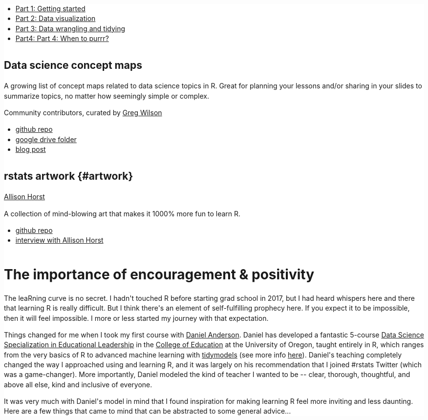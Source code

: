- <i class="fas fa-book"></i> [Part 1: Getting started](https://education.rstudio.com/blog/2020/07/teaching-the-tidyverse-in-2020-part-1-getting-started/)
- <i class="fas fa-book"></i> [Part 2: Data visualization](https://education.rstudio.com/blog/2020/07/teaching-the-tidyverse-in-2020-part-2-data-visualisation/)
- <i class="fas fa-book"></i> [Part 3: Data wrangling and tidying](https://education.rstudio.com/blog/2020/07/teaching-the-tidyverse-in-2020-part-3-data-wrangling-and-tidying/)
- <i class="fas fa-book"></i> [Part4: Part 4: When to purrr?](https://education.rstudio.com/blog/2020/07/teaching-the-tidyverse-in-2020-part-4-when-to-purrr/)

## Data science concept maps

A growing list of concept maps related to data science topics in R. Great for planning your lessons and/or sharing in your slides to summarize topics, no matter how seemingly simple or complex.

<i class="fas fa-users"></i> Community contributors, curated by [Greg Wilson](https://third-bit.com/)

- <i class="fab fa-github"></i> [github repo](https://github.com/rstudio/concept-maps)
- <i class="fab fa-google-drive"></i> [google drive folder](https://docs.google.com/presentation/d/1ForBjP0pVhljBLuqOyYfyHw_1rrwJzpWW1ZHzCqAJpU/edit#slide=id.p)
- <i class="fas fa-book"></i> [blog post](https://education.rstudio.com/blog/2020/09/concept-maps/)

## rstats artwork {#artwork}

<i class="fas fa-user"></i> [Allison Horst](https://www.allisonhorst.com/)

A collection of mind-blowing art that makes it 1000% more fun to learn R. 

- <i class="fab fa-github"></i> [github repo](https://github.com/allisonhorst/stats-illustrations)
- <i class="fas fa-comments"></i> [interview with Allison Horst](https://www.dataquest.io/blog/making-learning-to-code-friendlier-with-art-allison-horst-interview/)

# The importance of encouragement & positivity

The leaRning curve is no secret. I hadn't touched R before starting grad school in 2017, but I had heard whispers here and there that learning R is really difficult. But I think there's an element of self-fulfilling prophecy here. If you expect it to be impossible, then it will feel impossible. I more or less started my journey with that expectation. 

Things changed for me when I took my first course with [Daniel Anderson](https://twitter.com/datalorax_). Daniel has developed a fantastic 5-course [Data Science Specialization in Educational Leadership](https://education.uoregon.edu/data-science-specialization-educational-leadership) in the [College of Education](https://education.uoregon.edu/) at the University of Oregon, taught entirely in R, which ranges from the very basics of R to advanced machine learning with [tidymodels](https://www.tidymodels.org/) (see more info [here](data_sci_specialization.jpg)). Daniel's teaching completely changed the way I approached using and learning R, and it was largely on his recommendation that I joined #rstats Twitter (which was a game-changer). More importantly, Daniel modeled the kind of teacher I wanted to be -- clear, thorough, thoughtful, and above all else, kind and inclusive of everyone.

It was very much with Daniel's model in mind that I found inspiration for making learning R feel more inviting and less daunting. Here are a few things that came to mind that can be abstracted to some general advice...
